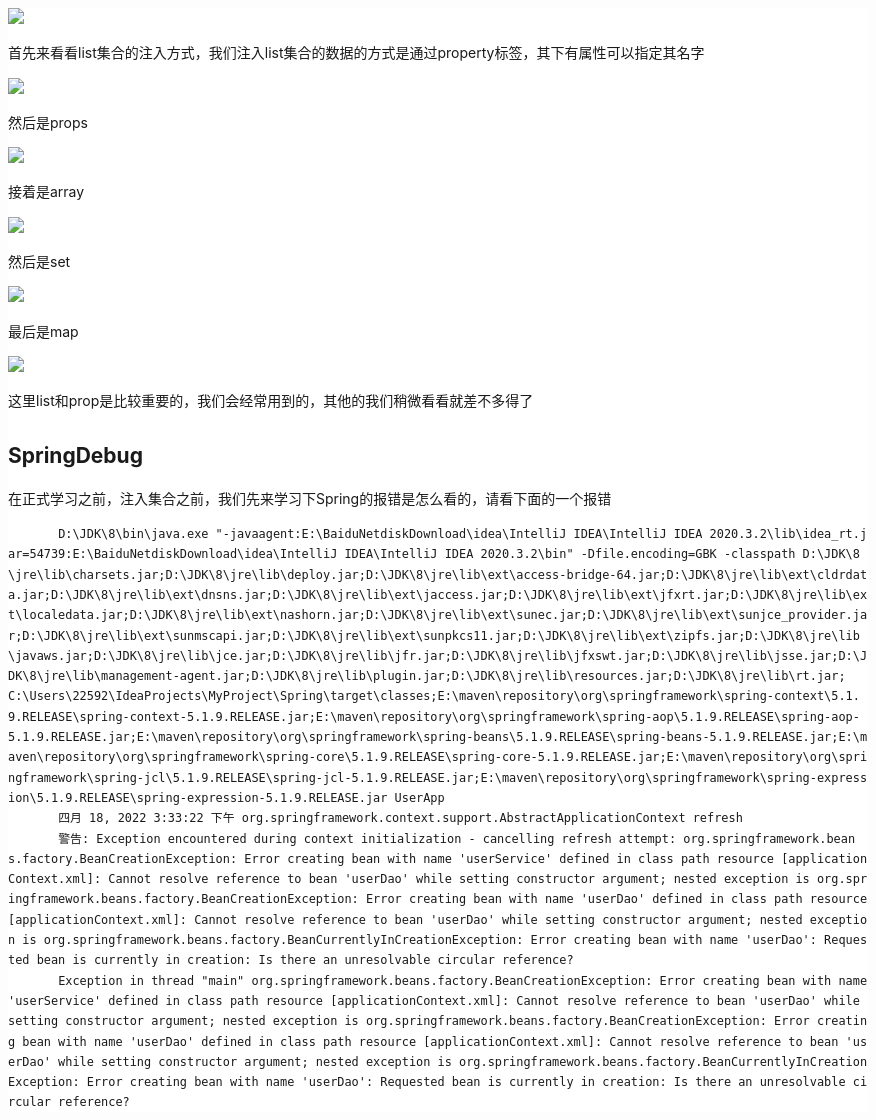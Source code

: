 ![](https://rolin-typora.oss-cn-guangzhou.aliyuncs.com/WEBRESOURCE3d0e403d06b14a46282b751bcf7b3215.png)

首先来看看list集合的注入方式，我们注入list集合的数据的方式是通过property标签，其下有属性可以指定其名字

![](https://rolin-typora.oss-cn-guangzhou.aliyuncs.com/WEBRESOURCE2278ae82597e898db16cd5fe9887e8e9.png)

然后是props

![](https://rolin-typora.oss-cn-guangzhou.aliyuncs.com/WEBRESOURCEb9193ce524c24804a0b6c6445cff18b3.png)

接着是array

![](https://rolin-typora.oss-cn-guangzhou.aliyuncs.com/WEBRESOURCE80e5ba8f3e6811bd7a26951675e24f63.png)

然后是set

![](https://rolin-typora.oss-cn-guangzhou.aliyuncs.com/WEBRESOURCE7af985e466236d20414744cffa45e35f.png)

最后是map

![](https://rolin-typora.oss-cn-guangzhou.aliyuncs.com/WEBRESOURCE5f647d7f98e2685d7187b5f207b8846c.png)

这里list和prop是比较重要的，我们会经常用到的，其他的我们稍微看看就差不多得了

## SpringDebug

在正式学习之前，注入集合之前，我们先来学习下Spring的报错是怎么看的，请看下面的一个报错

```
       D:\JDK\8\bin\java.exe "-javaagent:E:\BaiduNetdiskDownload\idea\IntelliJ IDEA\IntelliJ IDEA 2020.3.2\lib\idea_rt.jar=54739:E:\BaiduNetdiskDownload\idea\IntelliJ IDEA\IntelliJ IDEA 2020.3.2\bin" -Dfile.encoding=GBK -classpath D:\JDK\8\jre\lib\charsets.jar;D:\JDK\8\jre\lib\deploy.jar;D:\JDK\8\jre\lib\ext\access-bridge-64.jar;D:\JDK\8\jre\lib\ext\cldrdata.jar;D:\JDK\8\jre\lib\ext\dnsns.jar;D:\JDK\8\jre\lib\ext\jaccess.jar;D:\JDK\8\jre\lib\ext\jfxrt.jar;D:\JDK\8\jre\lib\ext\localedata.jar;D:\JDK\8\jre\lib\ext\nashorn.jar;D:\JDK\8\jre\lib\ext\sunec.jar;D:\JDK\8\jre\lib\ext\sunjce_provider.jar;D:\JDK\8\jre\lib\ext\sunmscapi.jar;D:\JDK\8\jre\lib\ext\sunpkcs11.jar;D:\JDK\8\jre\lib\ext\zipfs.jar;D:\JDK\8\jre\lib\javaws.jar;D:\JDK\8\jre\lib\jce.jar;D:\JDK\8\jre\lib\jfr.jar;D:\JDK\8\jre\lib\jfxswt.jar;D:\JDK\8\jre\lib\jsse.jar;D:\JDK\8\jre\lib\management-agent.jar;D:\JDK\8\jre\lib\plugin.jar;D:\JDK\8\jre\lib\resources.jar;D:\JDK\8\jre\lib\rt.jar;C:\Users\22592\IdeaProjects\MyProject\Spring\target\classes;E:\maven\repository\org\springframework\spring-context\5.1.9.RELEASE\spring-context-5.1.9.RELEASE.jar;E:\maven\repository\org\springframework\spring-aop\5.1.9.RELEASE\spring-aop-5.1.9.RELEASE.jar;E:\maven\repository\org\springframework\spring-beans\5.1.9.RELEASE\spring-beans-5.1.9.RELEASE.jar;E:\maven\repository\org\springframework\spring-core\5.1.9.RELEASE\spring-core-5.1.9.RELEASE.jar;E:\maven\repository\org\springframework\spring-jcl\5.1.9.RELEASE\spring-jcl-5.1.9.RELEASE.jar;E:\maven\repository\org\springframework\spring-expression\5.1.9.RELEASE\spring-expression-5.1.9.RELEASE.jar UserApp
       四月 18, 2022 3:33:22 下午 org.springframework.context.support.AbstractApplicationContext refresh
       警告: Exception encountered during context initialization - cancelling refresh attempt: org.springframework.beans.factory.BeanCreationException: Error creating bean with name 'userService' defined in class path resource [applicationContext.xml]: Cannot resolve reference to bean 'userDao' while setting constructor argument; nested exception is org.springframework.beans.factory.BeanCreationException: Error creating bean with name 'userDao' defined in class path resource [applicationContext.xml]: Cannot resolve reference to bean 'userDao' while setting constructor argument; nested exception is org.springframework.beans.factory.BeanCurrentlyInCreationException: Error creating bean with name 'userDao': Requested bean is currently in creation: Is there an unresolvable circular reference?
       Exception in thread "main" org.springframework.beans.factory.BeanCreationException: Error creating bean with name 'userService' defined in class path resource [applicationContext.xml]: Cannot resolve reference to bean 'userDao' while setting constructor argument; nested exception is org.springframework.beans.factory.BeanCreationException: Error creating bean with name 'userDao' defined in class path resource [applicationContext.xml]: Cannot resolve reference to bean 'userDao' while setting constructor argument; nested exception is org.springframework.beans.factory.BeanCurrentlyInCreationException: Error creating bean with name 'userDao': Requested bean is currently in creation: Is there an unresolvable circular reference?
```